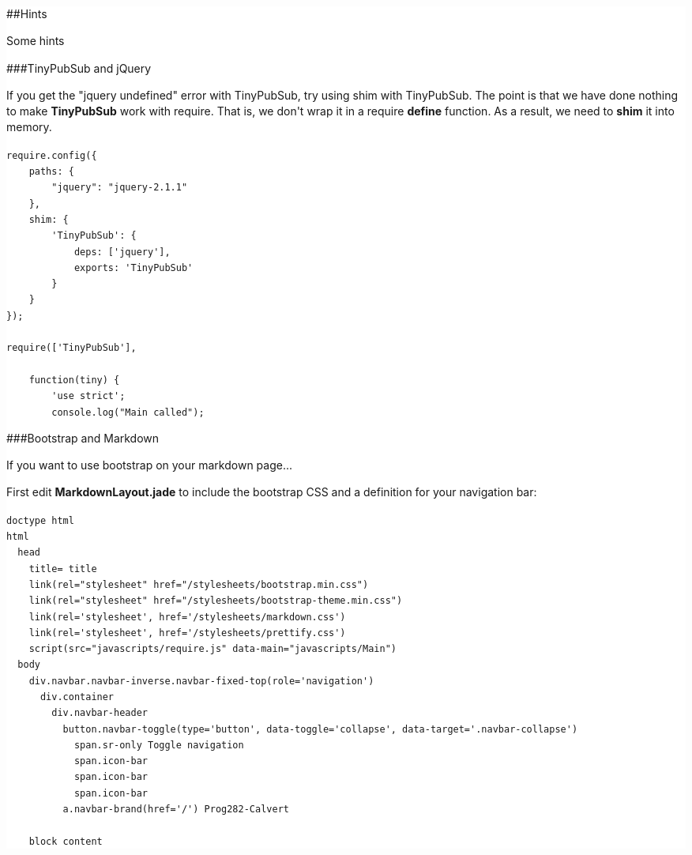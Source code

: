 ##Hints

Some hints

###TinyPubSub and jQuery

If you get the "jquery undefined" error with TinyPubSub, try using shim with TinyPubSub. The point is that we have done nothing to make **TinyPubSub** work with require. That is, we don't wrap it in a require **define** function. As a result, we need to **shim** it into memory.

```
require.config({
    paths: {
        "jquery": "jquery-2.1.1"
    },
    shim: {
        'TinyPubSub': {
            deps: ['jquery'],
            exports: 'TinyPubSub'
        }
    }
});

require(['TinyPubSub'],

    function(tiny) {
        'use strict';
        console.log("Main called");
```

###Bootstrap and Markdown

If you want to use bootstrap on your markdown page...

First edit **MarkdownLayout.jade** to include the bootstrap CSS and a definition for your navigation bar:

```
doctype html
html
  head
    title= title
    link(rel="stylesheet" href="/stylesheets/bootstrap.min.css")
    link(rel="stylesheet" href="/stylesheets/bootstrap-theme.min.css")
    link(rel='stylesheet', href='/stylesheets/markdown.css')
    link(rel='stylesheet', href='/stylesheets/prettify.css')
    script(src="javascripts/require.js" data-main="javascripts/Main")
  body
    div.navbar.navbar-inverse.navbar-fixed-top(role='navigation')
      div.container
        div.navbar-header
          button.navbar-toggle(type='button', data-toggle='collapse', data-target='.navbar-collapse')
            span.sr-only Toggle navigation
            span.icon-bar
            span.icon-bar
            span.icon-bar
          a.navbar-brand(href='/') Prog282-Calvert

    block content
```


[markdownCss]: http://elvenware.com/charlie/books/CloudNotes/Images/Prog282Final01.png
[bootstrapCss01]: http://elvenware.com/charlie/books/CloudNotes/Images/Prog282Final02.png
[bootstrapCss02]: http://elvenware.com/charlie/books/CloudNotes/Images/Prog282Final03.png
[bootstrapCss03]: http://elvenware.com/charlie/books/CloudNotes/Images/Prog282Final04.png
  [1]: http://www.elvenware.com/charlie/development/web/JavaScript/JavaScriptPatterns.html#refactoring-and-patterns
  [2]: http://www.elvenware.com/charlie/books/CloudNotes/Assignments/ServerSaveMongo.html
  [3]: https://github.com/adam-p/markdown-here/wiki/Markdown-Cheatsheet#code
  [4]: https://github.com/adam-p/markdown-here/wiki/Markdown-Cheatsheet#tables
  [5]: https://www.npmjs.org/package/mongodb
  [6]: http://docs.mongodb.org/manual/reference/method/db.collection.update/
  [7]: http://en.wikipedia.org/wiki/Globally_unique_identifier
  [8]: http://en.wikipedia.org/wiki/Universally_unique_identifier
  [9]: https://github.com/charliecalvert/JsObjects/blob/master/JavaScript/NodeCode/ExpressSend/README.md
  [10]: http://www.elvenware.com/charlie/development/web/JavaScript/NodeJs.html#upstart